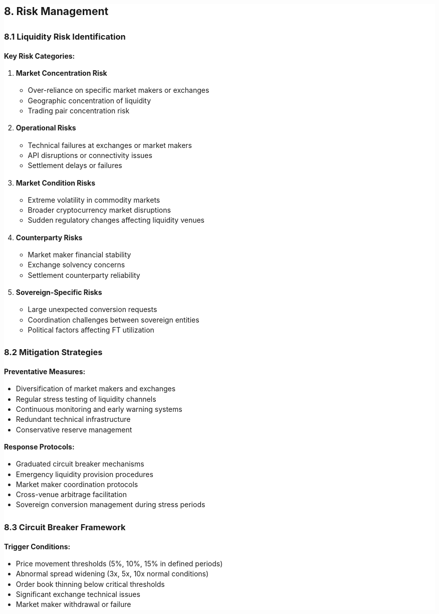 ## 8. Risk Management

### 8.1 Liquidity Risk Identification

**Key Risk Categories:**
1. **Market Concentration Risk**
   - Over-reliance on specific market makers or exchanges
   - Geographic concentration of liquidity
   - Trading pair concentration risk

2. **Operational Risks**
   - Technical failures at exchanges or market makers
   - API disruptions or connectivity issues
   - Settlement delays or failures

3. **Market Condition Risks**
   - Extreme volatility in commodity markets
   - Broader cryptocurrency market disruptions
   - Sudden regulatory changes affecting liquidity venues

4. **Counterparty Risks**
   - Market maker financial stability
   - Exchange solvency concerns
   - Settlement counterparty reliability

5. **Sovereign-Specific Risks**
   - Large unexpected conversion requests
   - Coordination challenges between sovereign entities
   - Political factors affecting FT utilization

### 8.2 Mitigation Strategies

**Preventative Measures:**
- Diversification of market makers and exchanges
- Regular stress testing of liquidity channels
- Continuous monitoring and early warning systems
- Redundant technical infrastructure
- Conservative reserve management

**Response Protocols:**
- Graduated circuit breaker mechanisms
- Emergency liquidity provision procedures
- Market maker coordination protocols
- Cross-venue arbitrage facilitation
- Sovereign conversion management during stress periods

### 8.3 Circuit Breaker Framework

**Trigger Conditions:**
- Price movement thresholds (5%, 10%, 15% in defined periods)
- Abnormal spread widening (3x, 5x, 10x normal conditions)
- Order book thinning below critical thresholds
- Significant exchange technical issues
- Market maker withdrawal or failure

